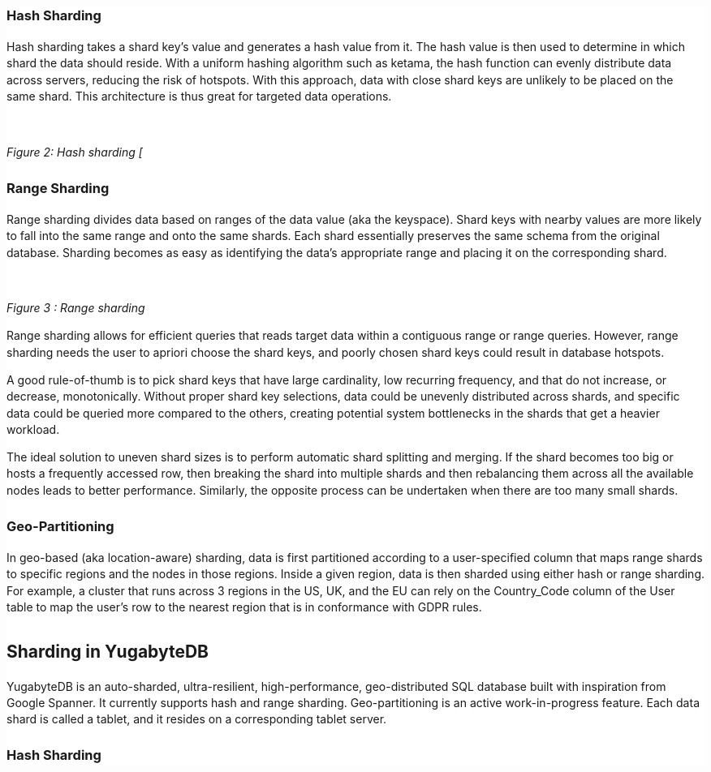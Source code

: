 ### Hash Sharding

Hash sharding takes a shard key’s value and generates a hash value from it. The hash value is then used to determine in which shard the data should reside. With a uniform hashing algorithm such as ketama, the hash function can evenly distribute data across servers, reducing the risk of hotspots. With this approach, data with close shard keys are unlikely to be placed on the same shard. This architecture is thus great for targeted data operations.

<figure class="aligncenter"><img src="%7B%7B%20site.baseurl%20%7D%7D/assets/images/2021/02/image2.png" alt="" class="wp-image-1600"></figure>

_Figure 2: Hash sharding [_

### Range Sharding

Range sharding divides data based on ranges of the data value (aka the keyspace). Shard keys with nearby values are more likely to fall into the same range and onto the same shards. Each shard essentially preserves the same schema from the original database. Sharding becomes as easy as identifying the data’s appropriate range and placing it on the corresponding shard.

<figure class="aligncenter"><img src="%7B%7B%20site.baseurl%20%7D%7D/assets/images/2021/02/image1.png" alt="" class="wp-image-1599"></figure>

_Figure 3 : Range sharding_

Range sharding allows for efficient queries that reads target data within a contiguous range or range queries. However, range sharding needs the user to apriori choose the shard keys, and poorly chosen shard keys could result in database hotspots.

A good rule-of-thumb is to pick shard keys that have large cardinality, low recurring frequency, and that do not increase, or decrease, monotonically. Without proper shard key selections, data could be unevenly distributed across shards, and specific data could be queried more compared to the others, creating potential system bottlenecks in the shards that get a heavier workload.

The ideal solution to uneven shard sizes is to perform automatic shard splitting and merging. If the shard becomes too big or hosts a frequently accessed row, then breaking the shard into multiple shards and then rebalancing them across all the available nodes leads to better performance. Similarly, the opposite process can be undertaken when there are too many small shards.

### Geo-Partitioning

In geo-based (aka location-aware) sharding, data is first partitioned according to a user-specified column that maps range shards to specific regions and the nodes in those regions. Inside a given region, data is then sharded using either hash or range sharding. For example, a cluster that runs across 3 regions in the US, UK, and the EU can rely on the Country\_Code column of the User table to map the user’s row to the nearest region that is in conformance with GDPR rules.

## Sharding in YugabyteDB

YugabyteDB is an auto-sharded, ultra-resilient, high-performance, geo-distributed SQL database built with inspiration from Google Spanner. It currently supports hash and range sharding. Geo-partitioning is an active work-in-progress feature. Each data shard is called a tablet, and it resides on a corresponding tablet server.

### Hash Sharding
